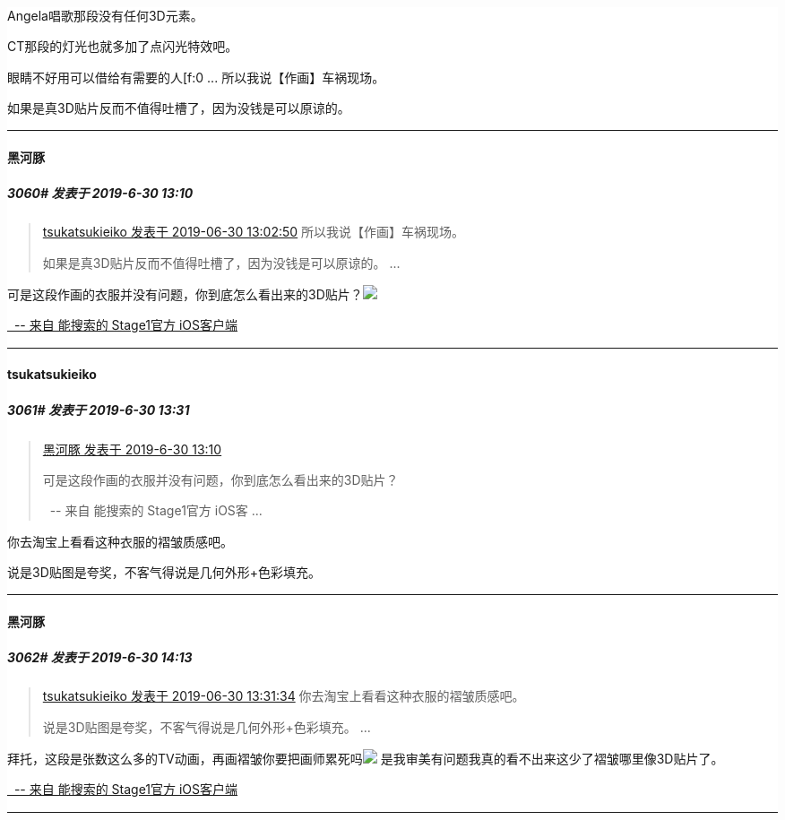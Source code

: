 Angela唱歌那段没有任何3D元素。

CT那段的灯光也就多加了点闪光特效吧。

眼睛不好用可以借给有需要的人[f:0 ...</blockquote>
所以我说【作画】车祸现场。

如果是真3D贴片反而不值得吐槽了，因为没钱是可以原谅的。


-----

####  黑河豚  
##### 3060#       发表于 2019-6-30 13:10


<blockquote><a href="httphttps://bbs.saraba1st.com/2b/forum.php?mod=redirect&amp;goto=findpost&amp;pid=44332929&amp;ptid=1586558" target="_blank">tsukatsukieiko 发表于 2019-06-30 13:02:50</a>
所以我说【作画】车祸现场。

如果是真3D贴片反而不值得吐槽了，因为没钱是可以原谅的。 ...</blockquote>可是这段作画的衣服并没有问题，你到底怎么看出来的3D贴片？<img src="https://static.saraba1st.com/image/smiley/face2017/001.png" referrerpolicy="no-referrer">

[  -- 来自 能搜索的 Stage1官方 iOS客户端](https://itunes.apple.com/fi/app/saraba1st/id1221237470?mt=8)


-----

####  tsukatsukieiko  
##### 3061#       发表于 2019-6-30 13:31


<blockquote><a href="httphttps://bbs.saraba1st.com/2b/forum.php?mod=redirect&amp;goto=findpost&amp;pid=44332996&amp;ptid=1586558" target="_blank">黑河豚 发表于 2019-6-30 13:10</a>

可是这段作画的衣服并没有问题，你到底怎么看出来的3D贴片？


  -- 来自 能搜索的 Stage1官方 iOS客 ...</blockquote>
你去淘宝上看看这种衣服的褶皱质感吧。

说是3D贴图是夸奖，不客气得说是几何外形+色彩填充。


-----

####  黑河豚  
##### 3062#       发表于 2019-6-30 14:13


<blockquote><a href="httphttps://bbs.saraba1st.com/2b/forum.php?mod=redirect&amp;goto=findpost&amp;pid=44333233&amp;ptid=1586558" target="_blank">tsukatsukieiko 发表于 2019-06-30 13:31:34</a>
你去淘宝上看看这种衣服的褶皱质感吧。

说是3D贴图是夸奖，不客气得说是几何外形+色彩填充。 ...</blockquote>拜托，这段是张数这么多的TV动画，再画褶皱你要把画师累死吗<img src="https://static.saraba1st.com/image/smiley/face2017/001.png" referrerpolicy="no-referrer">
是我审美有问题我真的看不出来这少了褶皱哪里像3D贴片了。

[  -- 来自 能搜索的 Stage1官方 iOS客户端](https://itunes.apple.com/fi/app/saraba1st/id1221237470?mt=8)


-----
